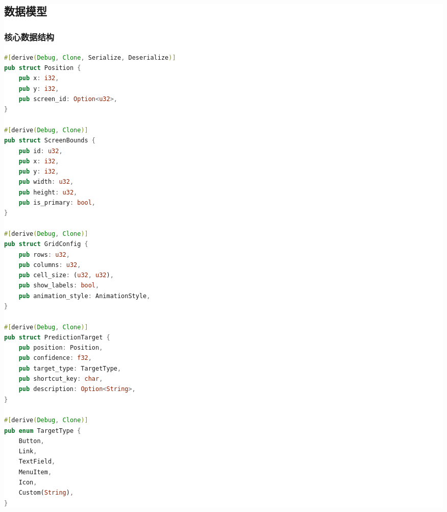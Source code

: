 ## 数据模型

### 核心数据结构

```rust
#[derive(Debug, Clone, Serialize, Deserialize)]
pub struct Position {
    pub x: i32,
    pub y: i32,
    pub screen_id: Option<u32>,
}

#[derive(Debug, Clone)]
pub struct ScreenBounds {
    pub id: u32,
    pub x: i32,
    pub y: i32,
    pub width: u32,
    pub height: u32,
    pub is_primary: bool,
}

#[derive(Debug, Clone)]
pub struct GridConfig {
    pub rows: u32,
    pub columns: u32,
    pub cell_size: (u32, u32),
    pub show_labels: bool,
    pub animation_style: AnimationStyle,
}

#[derive(Debug, Clone)]
pub struct PredictionTarget {
    pub position: Position,
    pub confidence: f32,
    pub target_type: TargetType,
    pub shortcut_key: char,
    pub description: Option<String>,
}

#[derive(Debug, Clone)]
pub enum TargetType {
    Button,
    Link,
    TextField,
    MenuItem,
    Icon,
    Custom(String),
}
```
